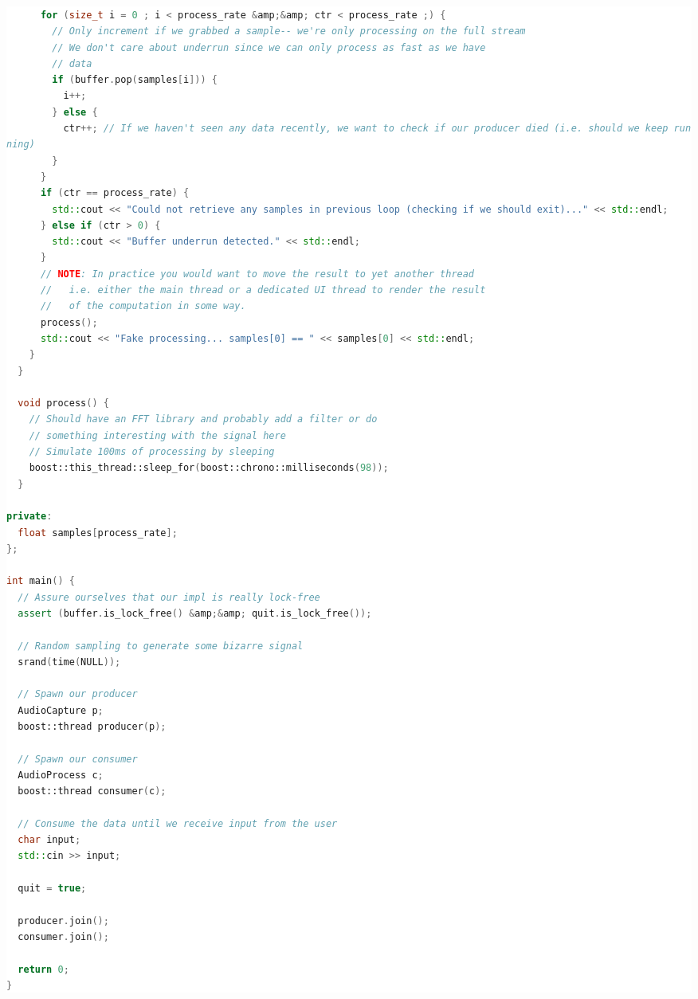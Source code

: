 ```cpp
      for (size_t i = 0 ; i < process_rate &amp;&amp; ctr < process_rate ;) {
        // Only increment if we grabbed a sample-- we're only processing on the full stream
        // We don't care about underrun since we can only process as fast as we have
        // data
        if (buffer.pop(samples[i])) {
          i++;
        } else {
          ctr++; // If we haven't seen any data recently, we want to check if our producer died (i.e. should we keep running)
        }
      }
      if (ctr == process_rate) {
        std::cout << "Could not retrieve any samples in previous loop (checking if we should exit)..." << std::endl;
      } else if (ctr > 0) {
        std::cout << "Buffer underrun detected." << std::endl;
      }
      // NOTE: In practice you would want to move the result to yet another thread
      //   i.e. either the main thread or a dedicated UI thread to render the result
      //   of the computation in some way.
      process();
      std::cout << "Fake processing... samples[0] == " << samples[0] << std::endl;
    }
  }

  void process() {
    // Should have an FFT library and probably add a filter or do
    // something interesting with the signal here
    // Simulate 100ms of processing by sleeping
    boost::this_thread::sleep_for(boost::chrono::milliseconds(98));
  }

private:
  float samples[process_rate];
};

int main() {
  // Assure ourselves that our impl is really lock-free
  assert (buffer.is_lock_free() &amp;&amp; quit.is_lock_free());

  // Random sampling to generate some bizarre signal
  srand(time(NULL));

  // Spawn our producer
  AudioCapture p;
  boost::thread producer(p);

  // Spawn our consumer
  AudioProcess c;
  boost::thread consumer(c);

  // Consume the data until we receive input from the user
  char input;
  std::cin >> input;

  quit = true;

  producer.join();
  consumer.join();

  return 0;
}
```